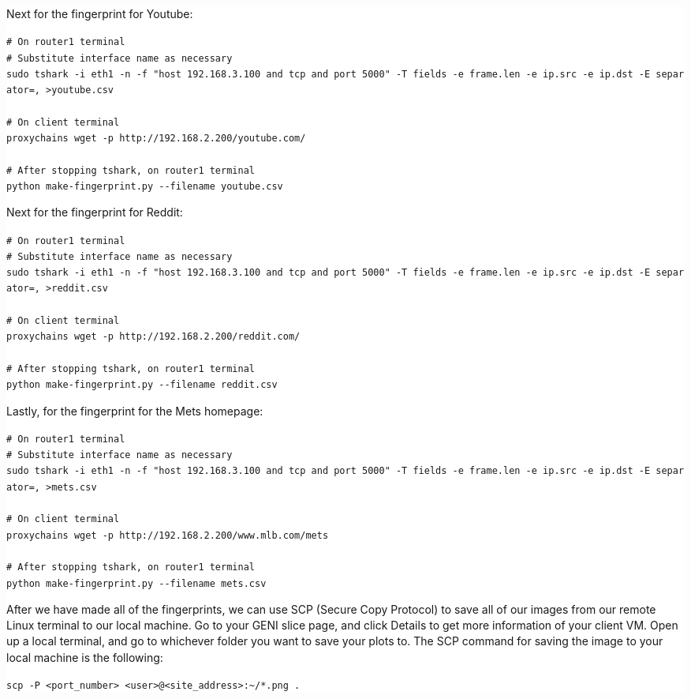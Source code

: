 Next for the fingerprint for Youtube:

```
# On router1 terminal
# Substitute interface name as necessary
sudo tshark -i eth1 -n -f "host 192.168.3.100 and tcp and port 5000" -T fields -e frame.len -e ip.src -e ip.dst -E separator=, >youtube.csv

# On client terminal
proxychains wget -p http://192.168.2.200/youtube.com/

# After stopping tshark, on router1 terminal
python make-fingerprint.py --filename youtube.csv

```

Next for the fingerprint for Reddit:

```
# On router1 terminal
# Substitute interface name as necessary
sudo tshark -i eth1 -n -f "host 192.168.3.100 and tcp and port 5000" -T fields -e frame.len -e ip.src -e ip.dst -E separator=, >reddit.csv

# On client terminal
proxychains wget -p http://192.168.2.200/reddit.com/

# After stopping tshark, on router1 terminal
python make-fingerprint.py --filename reddit.csv

```

Lastly, for the fingerprint for the Mets homepage:

```
# On router1 terminal
# Substitute interface name as necessary
sudo tshark -i eth1 -n -f "host 192.168.3.100 and tcp and port 5000" -T fields -e frame.len -e ip.src -e ip.dst -E separator=, >mets.csv

# On client terminal
proxychains wget -p http://192.168.2.200/www.mlb.com/mets

# After stopping tshark, on router1 terminal
python make-fingerprint.py --filename mets.csv

```

After we have made all of the fingerprints, we can use SCP (Secure Copy Protocol) to save all of our images from our remote Linux terminal to our local machine. Go to your GENI slice page, and click Details to get more information of your client VM. Open up a local terminal, and go to whichever folder you want to save your plots to. The SCP command for saving the image to your local machine is the following:

```
scp -P <port_number> <user>@<site_address>:~/*.png . 
```
